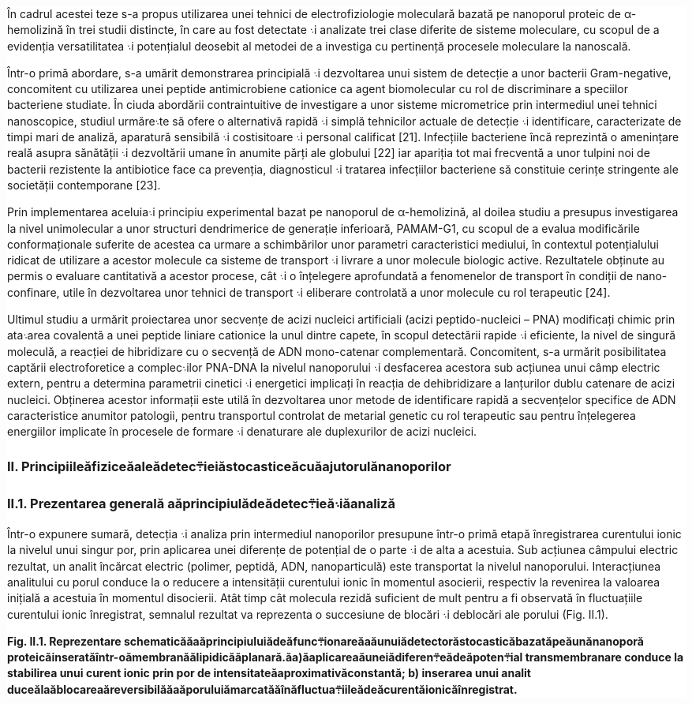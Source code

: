 În cadrul acestei teze s-a propus utilizarea unei tehnici de electrofiziologie moleculară bazată pe nanoporul proteic de α-hemolizină în trei studii distincte, în care au fost detectate ܈i analizate trei clase diferite de sisteme moleculare, cu scopul de a evidenția versatilitatea ܈i potențialul deosebit al metodei de a investiga cu pertinență procesele moleculare la nanoscală.

Într-o primă abordare, s-a umărit demonstrarea principială ܈i dezvoltarea unui sistem de detecție a unor bacterii Gram-negative, concomitent cu utilizarea unei peptide antimicrobiene cationice ca agent biomolecular cu rol de discriminare a speciilor bacteriene studiate. În ciuda abordării contraintuitive de investigare a unor sisteme micrometrice prin intermediul unei tehnici nanoscopice, studiul urmăre܈te să ofere o alternativă rapidă ܈i simplă tehnicilor actuale de detecție ܈i identificare, caracterizate de timpi mari de analiză, aparatură sensibilă ܈i costisitoare ܈i personal calificat [21]. Infecțiile bacteriene încă reprezintă o amenințare reală asupra sănătății ܈i dezvoltării umane în anumite părți ale globului [22] iar apariția tot mai frecventă a unor tulpini noi de bacterii rezistente la antibiotice face ca prevenția, diagnosticul ܈i tratarea infecțiilor bacteriene să constituie cerințe stringente ale societății contemporane [23].

Prin implementarea aceluia܈i principiu experimental bazat pe nanoporul de α-hemolizină, al doilea studiu a presupus investigarea la nivel unimolecular a unor structuri dendrimerice de generație inferioară, PAMAM-G1, cu scopul de a evalua modificările conformaționale suferite de acestea ca urmare a schimbărilor unor parametri caracteristici mediului, în contextul potențialului ridicat de utilizare a acestor molecule ca sisteme de transport ܈i livrare a unor molecule biologic active. Rezultatele obținute au permis o evaluare cantitativă a acestor procese, cât ܈i o înțelegere aprofundată a fenomenelor de transport în condiții de nano-confinare, utile în dezvoltarea unor tehnici de transport ܈i eliberare controlată a unor molecule cu rol terapeutic [24].

Ultimul studiu a urmărit proiectarea unor secvențe de acizi nucleici artificiali (acizi peptido-nucleici – PNA) modificați chimic prin ata܈area covalentă a unei peptide liniare cationice la unul dintre capete, în scopul detectării rapide ܈i eficiente, la nivel de singură moleculă, a reacției de hibridizare cu o secvență de ADN mono-catenar complementară. Concomitent, s-a urmărit posibilitatea captării electroforetice a complec܈ilor PNA-DNA la nivelul nanoporului ܈i desfacerea acestora sub acțiunea unui câmp electric extern, pentru a determina parametrii cinetici ܈i energetici implicați în reacția de dehibridizare a lanțurilor dublu catenare de acizi nucleici. Obținerea acestor informații este utilă în dezvoltarea unor metode de identificare rapidă a secvențelor specifice de ADN caracteristice anumitor patologii, pentru transportul controlat de metarial genetic cu rol terapeutic sau pentru înțelegerea energiilor implicate în procesele de formare ܈i denaturare ale duplexurilor de acizi nucleici.

### <span id="page-6-0"></span>**II. Principiileăfiziceăaleădetec܊ieiăstocasticeăcuăajutorulănanoporilor**

### <span id="page-6-1"></span>**II.1. Prezentarea generală aăprincipiulădeădetec܊ieă܈iăanaliză**

Într-o expunere sumară, detecția ܈i analiza prin intermediul nanoporilor presupune într-o primă etapă înregistrarea curentului ionic la nivelul unui singur por, prin aplicarea unei diferențe de potențial de o parte ܈i de alta a acestuia. Sub acțiunea câmpului electric rezultat, un analit încărcat electric (polimer, peptidă, ADN, nanoparticulă) este transportat la nivelul nanoporului. Interacțiunea analitului cu porul conduce la o reducere a intensității curentului ionic în momentul asocierii, respectiv la revenirea la valoarea inițială a acestuia în momentul disocierii. Atât timp cât molecula rezidă suficient de mult pentru a fi observată în fluctuațiile curentului ionic înregistrat, semnalul rezultat va reprezenta o succesiune de blocări ܈i deblocări ale porului (Fig. II.1).

**Fig. II.1. Reprezentare schematicăăaăprincipiuluiădeăfunc܊ionareăaăunuiădetectorăstocasticăbazatăpeăunănanoporă proteicăinseratăîntr-oămembranăălipidicăăplanară.ăa)ăaplicareaăuneiădiferen܊eădeăpoten܊ial transmembranare conduce la stabilirea unui curent ionic prin por de intensitateăaproximativăconstantă; b) inserarea unui analit duceălaăblocareaăreversibilăăaăporuluiămarcatăăînăfluctua܊iileădeăcurentăionicăînregistrat.**
